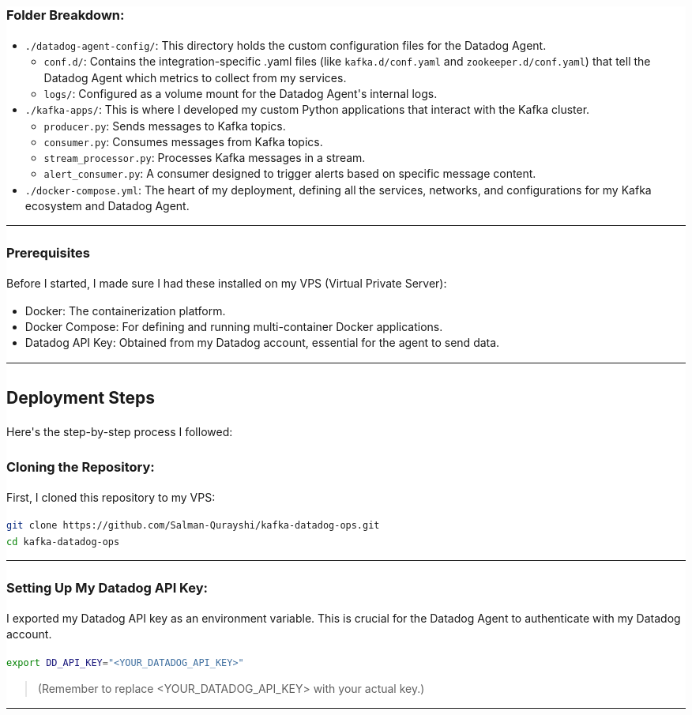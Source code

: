 

### Folder Breakdown:
- `./datadog-agent-config/`: This directory holds the custom configuration files for the Datadog Agent.
  - `conf.d/`: Contains the integration-specific .yaml files (like `kafka.d/conf.yaml` and `zookeeper.d/conf.yaml`) that tell the Datadog Agent which metrics to collect from my services.
  - `logs/`: Configured as a volume mount for the Datadog Agent's internal logs.
- `./kafka-apps/`: This is where I developed my custom Python applications that interact with the Kafka cluster.
  - `producer.py`: Sends messages to Kafka topics.
  - `consumer.py`: Consumes messages from Kafka topics.
  - `stream_processor.py`: Processes Kafka messages in a stream.
  - `alert_consumer.py`: A consumer designed to trigger alerts based on specific message content.
- `./docker-compose.yml`: The heart of my deployment, defining all the services, networks, and configurations for my Kafka ecosystem and Datadog Agent.


---



### Prerequisites  
Before I started, I made sure I had these installed on my VPS (Virtual Private Server):

- Docker: The containerization platform.
- Docker Compose: For defining and running multi-container Docker applications.
- Datadog API Key: Obtained from my Datadog account, essential for the agent to send data.

---

## Deployment Steps  
Here's the step-by-step process I followed:

### Cloning the Repository:  
First, I cloned this repository to my VPS:

```bash
git clone https://github.com/Salman-Qurayshi/kafka-datadog-ops.git
cd kafka-datadog-ops
```

---

### Setting Up My Datadog API Key:  
I exported my Datadog API key as an environment variable. This is crucial for the Datadog Agent to authenticate with my Datadog account.

```bash
export DD_API_KEY="<YOUR_DATADOG_API_KEY>"
```

> (Remember to replace <YOUR_DATADOG_API_KEY> with your actual key.)

---
